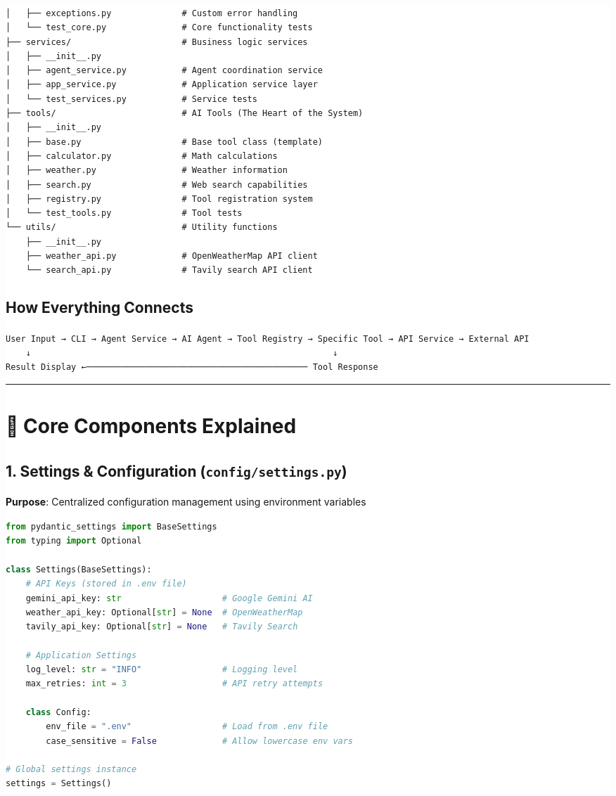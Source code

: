 ```
│   ├── exceptions.py              # Custom error handling
│   └── test_core.py               # Core functionality tests
├── services/                      # Business logic services
│   ├── __init__.py
│   ├── agent_service.py           # Agent coordination service
│   ├── app_service.py             # Application service layer
│   └── test_services.py           # Service tests
├── tools/                         # AI Tools (The Heart of the System)
│   ├── __init__.py
│   ├── base.py                    # Base tool class (template)
│   ├── calculator.py              # Math calculations
│   ├── weather.py                 # Weather information
│   ├── search.py                  # Web search capabilities
│   ├── registry.py                # Tool registration system
│   └── test_tools.py              # Tool tests
└── utils/                         # Utility functions
    ├── __init__.py
    ├── weather_api.py             # OpenWeatherMap API client
    └── search_api.py              # Tavily search API client
```

## **How Everything Connects**

```
User Input → CLI → Agent Service → AI Agent → Tool Registry → Specific Tool → API Service → External API
    ↓                                                            ↓
Result Display ←──────────────────────────────────────────── Tool Response
```

---

# 🔧 **Core Components Explained**

## **1. Settings & Configuration (`config/settings.py`)**

**Purpose**: Centralized configuration management using environment variables

```python
from pydantic_settings import BaseSettings
from typing import Optional

class Settings(BaseSettings):
    # API Keys (stored in .env file)
    gemini_api_key: str                    # Google Gemini AI
    weather_api_key: Optional[str] = None  # OpenWeatherMap
    tavily_api_key: Optional[str] = None   # Tavily Search

    # Application Settings
    log_level: str = "INFO"                # Logging level
    max_retries: int = 3                   # API retry attempts

    class Config:
        env_file = ".env"                  # Load from .env file
        case_sensitive = False             # Allow lowercase env vars

# Global settings instance
settings = Settings()
```
